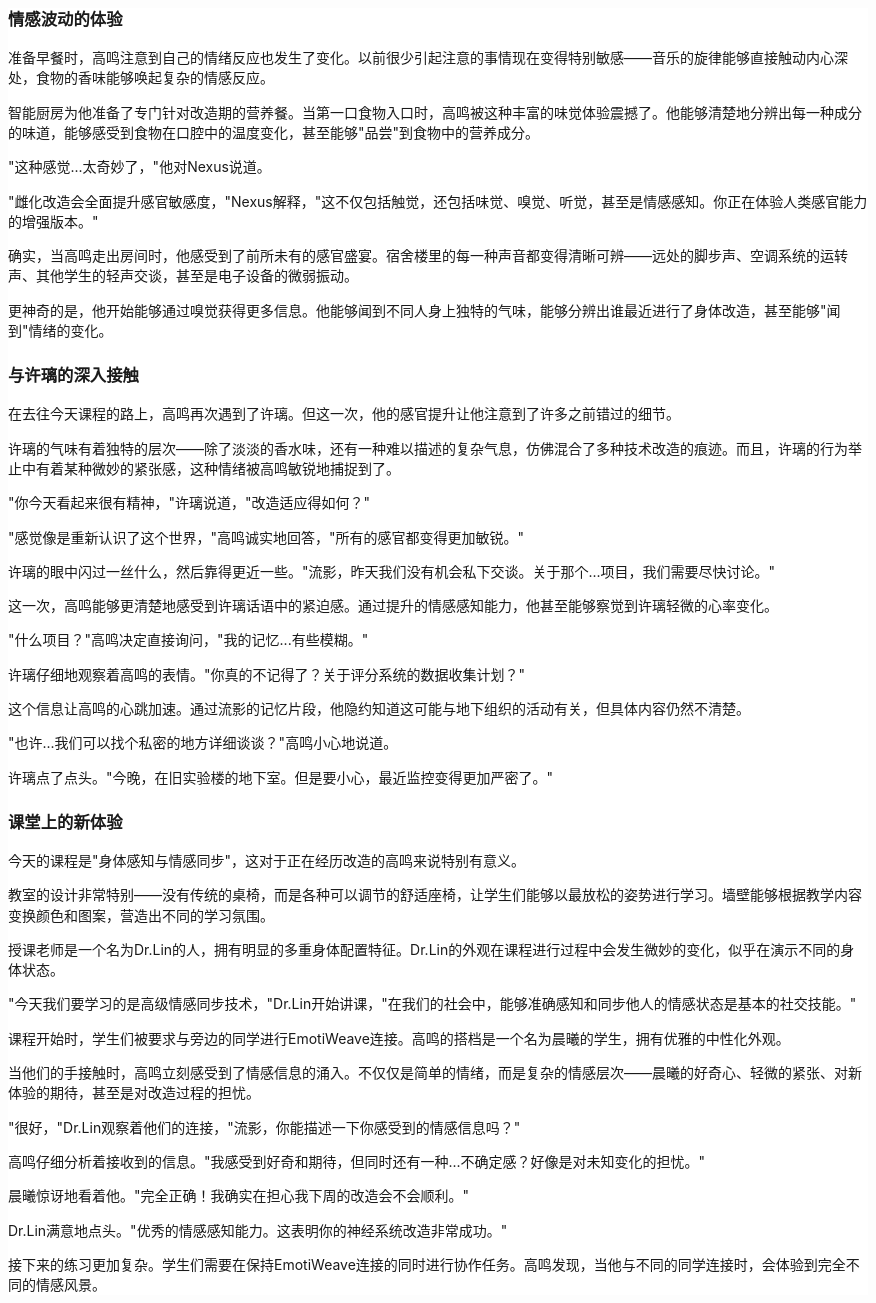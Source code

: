 ### 情感波动的体验

准备早餐时，高鸣注意到自己的情绪反应也发生了变化。以前很少引起注意的事情现在变得特别敏感——音乐的旋律能够直接触动内心深处，食物的香味能够唤起复杂的情感反应。

智能厨房为他准备了专门针对改造期的营养餐。当第一口食物入口时，高鸣被这种丰富的味觉体验震撼了。他能够清楚地分辨出每一种成分的味道，能够感受到食物在口腔中的温度变化，甚至能够"品尝"到食物中的营养成分。

"这种感觉...太奇妙了，"他对Nexus说道。

"雌化改造会全面提升感官敏感度，"Nexus解释，"这不仅包括触觉，还包括味觉、嗅觉、听觉，甚至是情感感知。你正在体验人类感官能力的增强版本。"

确实，当高鸣走出房间时，他感受到了前所未有的感官盛宴。宿舍楼里的每一种声音都变得清晰可辨——远处的脚步声、空调系统的运转声、其他学生的轻声交谈，甚至是电子设备的微弱振动。

更神奇的是，他开始能够通过嗅觉获得更多信息。他能够闻到不同人身上独特的气味，能够分辨出谁最近进行了身体改造，甚至能够"闻到"情绪的变化。

### 与许璃的深入接触

在去往今天课程的路上，高鸣再次遇到了许璃。但这一次，他的感官提升让他注意到了许多之前错过的细节。

许璃的气味有着独特的层次——除了淡淡的香水味，还有一种难以描述的复杂气息，仿佛混合了多种技术改造的痕迹。而且，许璃的行为举止中有着某种微妙的紧张感，这种情绪被高鸣敏锐地捕捉到了。

"你今天看起来很有精神，"许璃说道，"改造适应得如何？"

"感觉像是重新认识了这个世界，"高鸣诚实地回答，"所有的感官都变得更加敏锐。"

许璃的眼中闪过一丝什么，然后靠得更近一些。"流影，昨天我们没有机会私下交谈。关于那个...项目，我们需要尽快讨论。"

这一次，高鸣能够更清楚地感受到许璃话语中的紧迫感。通过提升的情感感知能力，他甚至能够察觉到许璃轻微的心率变化。

"什么项目？"高鸣决定直接询问，"我的记忆...有些模糊。"

许璃仔细地观察着高鸣的表情。"你真的不记得了？关于评分系统的数据收集计划？"

这个信息让高鸣的心跳加速。通过流影的记忆片段，他隐约知道这可能与地下组织的活动有关，但具体内容仍然不清楚。

"也许...我们可以找个私密的地方详细谈谈？"高鸣小心地说道。

许璃点了点头。"今晚，在旧实验楼的地下室。但是要小心，最近监控变得更加严密了。"

### 课堂上的新体验

今天的课程是"身体感知与情感同步"，这对于正在经历改造的高鸣来说特别有意义。

教室的设计非常特别——没有传统的桌椅，而是各种可以调节的舒适座椅，让学生们能够以最放松的姿势进行学习。墙壁能够根据教学内容变换颜色和图案，营造出不同的学习氛围。

授课老师是一个名为Dr.Lin的人，拥有明显的多重身体配置特征。Dr.Lin的外观在课程进行过程中会发生微妙的变化，似乎在演示不同的身体状态。

"今天我们要学习的是高级情感同步技术，"Dr.Lin开始讲课，"在我们的社会中，能够准确感知和同步他人的情感状态是基本的社交技能。"

课程开始时，学生们被要求与旁边的同学进行EmotiWeave连接。高鸣的搭档是一个名为晨曦的学生，拥有优雅的中性化外观。

当他们的手接触时，高鸣立刻感受到了情感信息的涌入。不仅仅是简单的情绪，而是复杂的情感层次——晨曦的好奇心、轻微的紧张、对新体验的期待，甚至是对改造过程的担忧。

"很好，"Dr.Lin观察着他们的连接，"流影，你能描述一下你感受到的情感信息吗？"

高鸣仔细分析着接收到的信息。"我感受到好奇和期待，但同时还有一种...不确定感？好像是对未知变化的担忧。"

晨曦惊讶地看着他。"完全正确！我确实在担心我下周的改造会不会顺利。"

Dr.Lin满意地点头。"优秀的情感感知能力。这表明你的神经系统改造非常成功。"

接下来的练习更加复杂。学生们需要在保持EmotiWeave连接的同时进行协作任务。高鸣发现，当他与不同的同学连接时，会体验到完全不同的情感风景。
